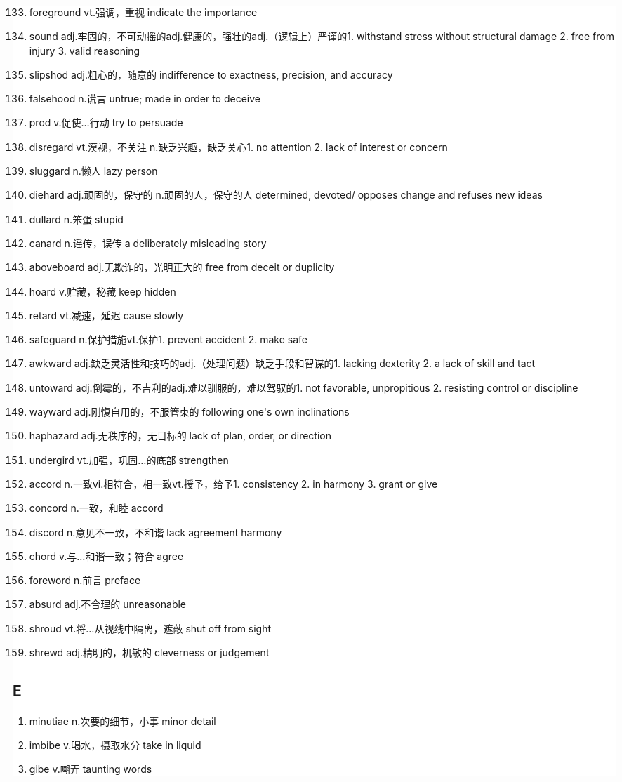 133. foreground vt.强调，重视 indicate the importance

134. sound adj.牢固的，不可动摇的adj.健康的，强壮的adj.（逻辑上）严谨的1. withstand stress without structural damage 2. free from injury 3. valid reasoning

135. slipshod adj.粗心的，随意的 indifference to exactness, precision, and accuracy

136. falsehood n.谎言 untrue; made in order to deceive

137. prod v.促使…行动 try to persuade

138. disregard vt.漠视，不关注 n.缺乏兴趣，缺乏关心1. no attention 2. lack of interest or concern

139. sluggard n.懒人 lazy person

140. diehard adj.顽固的，保守的 n.顽固的人，保守的人 determined, devoted/ opposes change and refuses new ideas

141. dullard n.笨蛋 stupid

142. canard n.谣传，误传 a deliberately misleading story

143. aboveboard adj.无欺诈的，光明正大的 free from deceit or duplicity

144. hoard v.贮藏，秘藏 keep hidden

145. retard vt.减速，延迟 cause slowly

146. safeguard n.保护措施vt.保护1. prevent accident 2. make safe

147. awkward adj.缺乏灵活性和技巧的adj.（处理问题）缺乏手段和智谋的1. lacking dexterity 2. a lack of skill and tact

148. untoward adj.倒霉的，不吉利的adj.难以驯服的，难以驾驭的1. not favorable, unpropitious 2. resisting control or discipline

149. wayward adj.刚愎自用的，不服管束的 following one's own inclinations

150. haphazard adj.无秩序的，无目标的 lack of plan, order, or direction

151. undergird vt.加强，巩固…的底部 strengthen

152. accord n.一致vi.相符合，相一致vt.授予，给予1. consistency 2. in harmony 3. grant or give

153. concord n.一致，和睦 accord

154. discord n.意见不一致，不和谐 lack agreement harmony

155. chord v.与…和谐一致；符合 agree

156. foreword n.前言 preface

157. absurd adj.不合理的 unreasonable

158. shroud vt.将…从视线中隔离，遮蔽 shut off from sight

159. shrewd adj.精明的，机敏的 cleverness or judgement

## E

1. minutiae n.次要的细节，小事 minor detail

2. imbibe v.喝水，摄取水分 take in liquid

3. gibe v.嘲弄 taunting words
